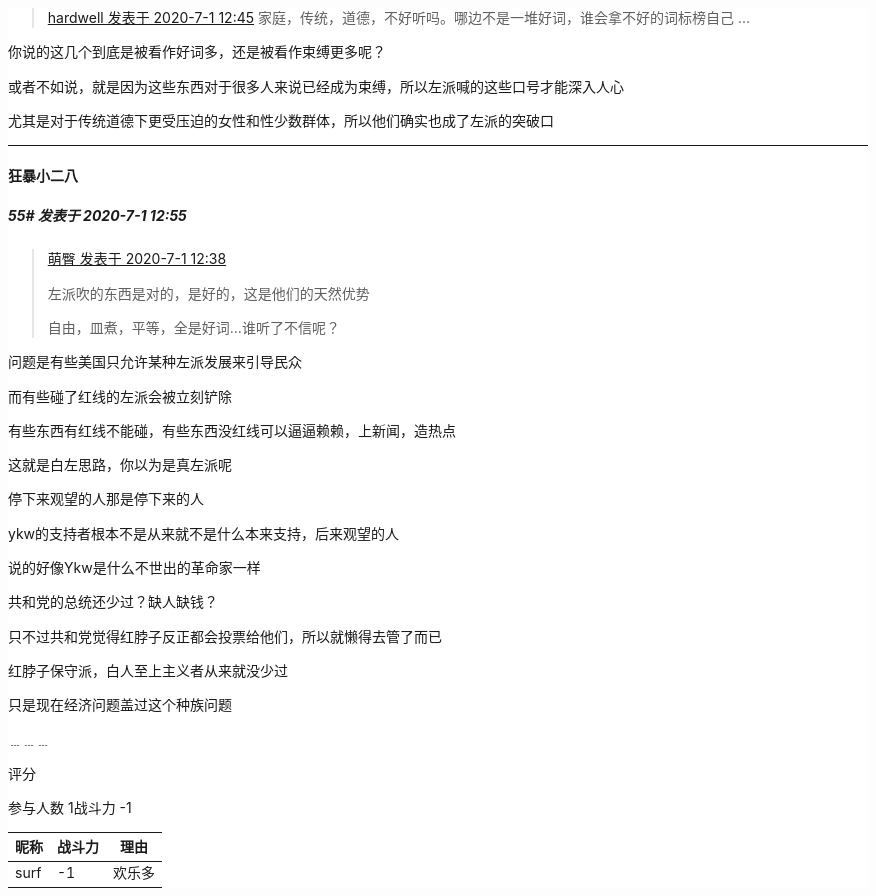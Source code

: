 

<blockquote><a href="httphttps://bbs.saraba1st.com/2b/forum.php?mod=redirect&amp;goto=findpost&amp;pid=48022122&amp;ptid=1945127" target="_blank">hardwell 发表于 2020-7-1 12:45</a>
 家庭，传统，道德，不好听吗。哪边不是一堆好词，谁会拿不好的词标榜自己 ...</blockquote>
你说的这几个到底是被看作好词多，还是被看作束缚更多呢？

或者不如说，就是因为这些东西对于很多人来说已经成为束缚，所以左派喊的这些口号才能深入人心

尤其是对于传统道德下更受压迫的女性和性少数群体，所以他们确实也成了左派的突破口







*****

####  狂暴小二八  
##### 55#       发表于 2020-7-1 12:55



<blockquote><a href="httphttps://bbs.saraba1st.com/2b/forum.php?mod=redirect&amp;goto=findpost&amp;pid=48022037&amp;ptid=1945127" target="_blank">萌臀 发表于 2020-7-1 12:38</a>

左派吹的东西是对的，是好的，这是他们的天然优势


自由，皿煮，平等，全是好词…谁听了不信呢？</blockquote>
问题是有些美国只允许某种左派发展来引导民众

而有些碰了红线的左派会被立刻铲除


有些东西有红线不能碰，有些东西没红线可以逼逼赖赖，上新闻，造热点

这就是白左思路，你以为是真左派呢


停下来观望的人那是停下来的人

ykw的支持者根本不是从来就不是什么本来支持，后来观望的人

说的好像Ykw是什么不世出的革命家一样

共和党的总统还少过？缺人缺钱？

只不过共和党觉得红脖子反正都会投票给他们，所以就懒得去管了而已

红脖子保守派，白人至上主义者从来就没少过

只是现在经济问题盖过这个种族问题



﹍﹍﹍

评分





 参与人数 1战斗力 -1

|昵称|战斗力|理由|
|----|---|---|
| surf|-1|欢乐多|
